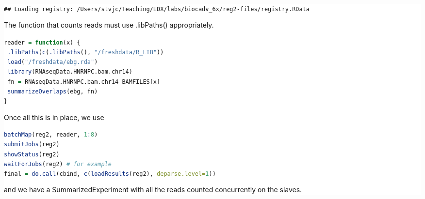 ```
## Loading registry: /Users/stvjc/Teaching/EDX/labs/biocadv_6x/reg2-files/registry.RData
```
The function that counts reads must use .libPaths() appropriately.

```r
reader = function(x) {
 .libPaths(c(.libPaths(), "/freshdata/R_LIB"))
 load("/freshdata/ebg.rda")
 library(RNAseqData.HNRNPC.bam.chr14)
 fn = RNAseqData.HNRNPC.bam.chr14_BAMFILES[x]
 summarizeOverlaps(ebg, fn) 
}
```
Once all this is in place, we use

```r
batchMap(reg2, reader, 1:8)
submitJobs(reg2)
showStatus(reg2)
waitForJobs(reg2) # for example
final = do.call(cbind, c(loadResults(reg2), deparse.level=1))
```
and we have a SummarizedExperiment with all the reads counted
concurrently on the slaves.


